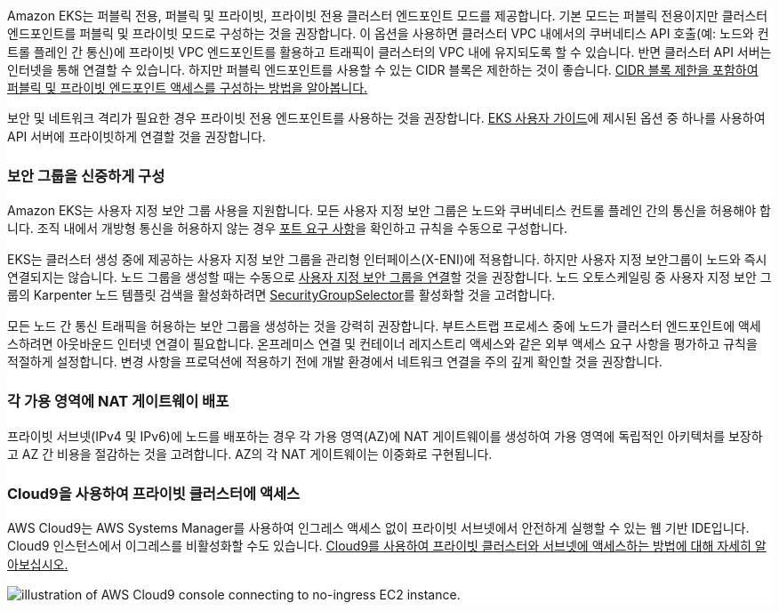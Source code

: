 Amazon EKS는 퍼블릭 전용, 퍼블릭 및 프라이빗, 프라이빗 전용 클러스터 엔드포인트 모드를 제공합니다. 기본 모드는 퍼블릭 전용이지만 클러스터 엔드포인트를 퍼블릭 및 프라이빗 모드로 구성하는 것을 권장합니다. 이 옵션을 사용하면 클러스터 VPC 내에서의 쿠버네티스 API 호출(예: 노드와 컨트롤 플레인 간 통신)에 프라이빗 VPC 엔드포인트를 활용하고 트래픽이 클러스터의 VPC 내에 유지되도록 할 수 있습니다. 반면 클러스터 API 서버는 인터넷을 통해 연결할 수 있습니다. 하지만 퍼블릭 엔드포인트를 사용할 수 있는 CIDR 블록은 제한하는 것이 좋습니다. [CIDR 블록 제한을 포함하여 퍼블릭 및 프라이빗 엔드포인트 액세스를 구성하는 방법을 알아봅니다.](https://docs.aws.amazon.com/eks/latest/userguide/cluster-endpoint.html#modify-endpoint-access)

보안 및 네트워크 격리가 필요한 경우 프라이빗 전용 엔드포인트를 사용하는 것을 권장합니다. [EKS 사용자 가이드](https://docs.aws.amazon.com/eks/latest/userguide/cluster-endpoint.html#private-access)에 제시된 옵션 중 하나를 사용하여 API 서버에 프라이빗하게 연결할 것을 권장합니다.


### 보안 그룹을 신중하게 구성

Amazon EKS는 사용자 지정 보안 그룹 사용을 지원합니다. 모든 사용자 지정 보안 그룹은 노드와 쿠버네티스 컨트롤 플레인 간의 통신을 허용해야 합니다. 조직 내에서 개방형 통신을 허용하지 않는 경우 [포트 요구 사항](https://docs.aws.amazon.com/eks/latest/userguide/sec-group-reqs.html)을 확인하고 규칙을 수동으로 구성합니다. 

EKS는 클러스터 생성 중에 제공하는 사용자 지정 보안 그룹을 관리형 인터페이스(X-ENI)에 적용합니다. 하지만 사용자 지정 보안그룹이 노드와 즉시 연결되지는 않습니다. 노드 그룹을 생성할 때는 수동으로 [사용자 지정 보안 그룹을 연결](https://eksctl.io/usage/schema/#nodeGroups-securityGroups)할 것을 권장합니다. 노드 오토스케일링 중 사용자 지정 보안 그룹의 Karpenter 노드 템플릿 검색을 활성화하려면 [SecurityGroupSelector](https://karpenter.sh/docs/concepts/node-templates/#specsecuritygroupselector)를 활성화할 것을 고려합니다.

모든 노드 간 통신 트래픽을 허용하는 보안 그룹을 생성하는 것을 강력히 권장합니다. 부트스트랩 프로세스 중에 노드가 클러스터 엔드포인트에 액세스하려면 아웃바운드 인터넷 연결이 필요합니다. 온프레미스 연결 및 컨테이너 레지스트리 액세스와 같은 외부 액세스 요구 사항을 평가하고 규칙을 적절하게 설정합니다. 변경 사항을 프로덕션에 적용하기 전에 개발 환경에서 네트워크 연결을 주의 깊게 확인할 것을 권장합니다.

### 각 가용 영역에 NAT 게이트웨이 배포

프라이빗 서브넷(IPv4 및 IPv6)에 노드를 배포하는 경우 각 가용 영역(AZ)에 NAT 게이트웨이를 생성하여 가용 영역에 독립적인 아키텍처를 보장하고 AZ 간 비용을 절감하는 것을 고려합니다. AZ의 각 NAT 게이트웨이는 이중화로 구현됩니다.

### Cloud9을 사용하여 프라이빗 클러스터에 액세스

AWS Cloud9는 AWS Systems Manager를 사용하여 인그레스 액세스 없이 프라이빗 서브넷에서 안전하게 실행할 수 있는 웹 기반 IDE입니다. Cloud9 인스턴스에서 이그레스를 비활성화할 수도 있습니다. [Cloud9를 사용하여 프라이빗 클러스터와 서브넷에 액세스하는 방법에 대해 자세히 알아보십시오.](https://aws.amazon.com/blogs/security/isolating-network-access-to-your-aws-cloud9-environments/)

![illustration of AWS Cloud9 console connecting to no-ingress EC2 instance.](./image-2.jpg)

